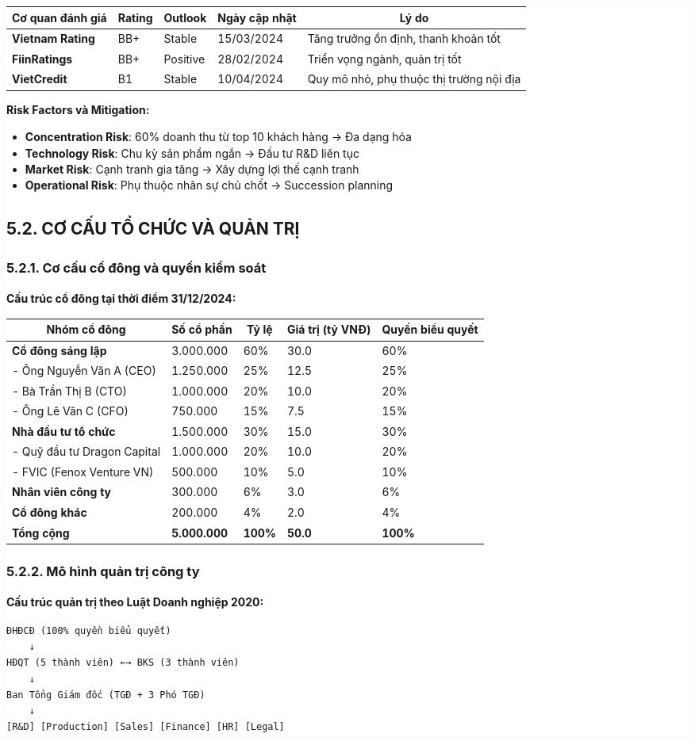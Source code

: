 | Cơ quan đánh giá | Rating | Outlook | Ngày cập nhật | Lý do |
|------------------|--------|---------|---------------|-------|
| **Vietnam Rating** | BB+ | Stable | 15/03/2024 | Tăng trưởng ổn định, thanh khoản tốt |
| **FiinRatings** | BB+ | Positive | 28/02/2024 | Triển vọng ngành, quản trị tốt |
| **VietCredit** | B1 | Stable | 10/04/2024 | Quy mô nhỏ, phụ thuộc thị trường nội địa |

**Risk Factors và Mitigation:**
- **Concentration Risk**: 60% doanh thu từ top 10 khách hàng → Đa dạng hóa
- **Technology Risk**: Chu kỳ sản phẩm ngắn → Đầu tư R&D liên tục
- **Market Risk**: Cạnh tranh gia tăng → Xây dựng lợi thế cạnh tranh
- **Operational Risk**: Phụ thuộc nhân sự chủ chốt → Succession planning

## 5.2. CƠ CẤU TỔ CHỨC VÀ QUẢN TRỊ

### 5.2.1. Cơ cấu cổ đông và quyền kiểm soát

**Cấu trúc cổ đông tại thời điểm 31/12/2024:**

| Nhóm cổ đông | Số cổ phần | Tỷ lệ | Giá trị (tỷ VNĐ) | Quyền biểu quyết |
|--------------|------------|-------|------------------|------------------|
| **Cổ đông sáng lập** | 3.000.000 | 60% | 30.0 | 60% |
| - Ông Nguyễn Văn A (CEO) | 1.250.000 | 25% | 12.5 | 25% |
| - Bà Trần Thị B (CTO) | 1.000.000 | 20% | 10.0 | 20% |
| - Ông Lê Văn C (CFO) | 750.000 | 15% | 7.5 | 15% |
| **Nhà đầu tư tổ chức** | 1.500.000 | 30% | 15.0 | 30% |
| - Quỹ đầu tư Dragon Capital | 1.000.000 | 20% | 10.0 | 20% |
| - FVIC (Fenox Venture VN) | 500.000 | 10% | 5.0 | 10% |
| **Nhân viên công ty** | 300.000 | 6% | 3.0 | 6% |
| **Cổ đông khác** | 200.000 | 4% | 2.0 | 4% |
| **Tổng cộng** | **5.000.000** | **100%** | **50.0** | **100%** |

### 5.2.2. Mô hình quản trị công ty

**Cấu trúc quản trị theo Luật Doanh nghiệp 2020:**

```
ĐHĐCĐ (100% quyền biểu quyết)
    ↓
HĐQT (5 thành viên) ←→ BKS (3 thành viên)
    ↓
Ban Tổng Giám đốc (TGĐ + 3 Phó TGĐ)
    ↓
[R&D] [Production] [Sales] [Finance] [HR] [Legal]
```
